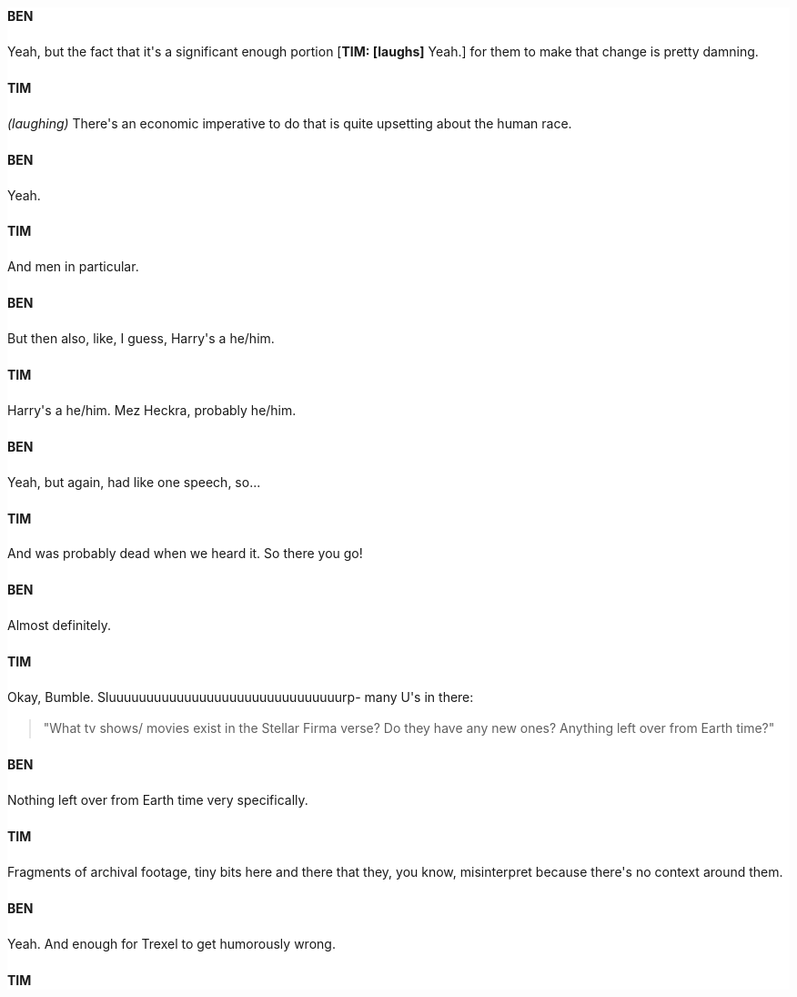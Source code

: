 #### BEN

Yeah, but the fact that it's a significant enough portion [__TIM: [laughs]__ Yeah.] for them to make that change is pretty damning.

#### TIM 

_(laughing)_ There's an economic imperative to do that is quite upsetting about the human race.

#### BEN

Yeah.

#### TIM

And men in particular.

#### BEN

But then also, like, I guess, Harry's a he/him.

#### TIM

Harry's a he/him. Mez Heckra, probably he/him.

#### BEN

Yeah, but again, had like one speech, so...

#### TIM

And was probably dead when we heard it. So there you go!

#### BEN

Almost definitely.

#### TIM

Okay, Bumble. Sluuuuuuuuuuuuuuuuuuuuuuuuuuuuuuurp- many U's in there: 

>"What tv shows/ movies exist in the Stellar Firma verse? Do they have any new ones? Anything left over from Earth time?"

#### BEN

Nothing left over from Earth time very specifically.

#### TIM

Fragments of archival footage, tiny bits here and there that they, you know, misinterpret because there's no context around them.

#### BEN

Yeah. And enough for Trexel to get humorously wrong.

#### TIM
